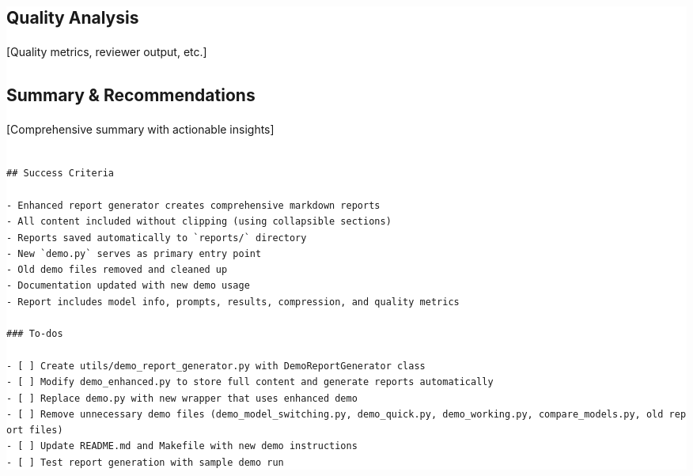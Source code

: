 ## Quality Analysis

[Quality metrics, reviewer output, etc.]

## Summary & Recommendations

[Comprehensive summary with actionable insights]

```

## Success Criteria

- Enhanced report generator creates comprehensive markdown reports
- All content included without clipping (using collapsible sections)
- Reports saved automatically to `reports/` directory
- New `demo.py` serves as primary entry point
- Old demo files removed and cleaned up
- Documentation updated with new demo usage
- Report includes model info, prompts, results, compression, and quality metrics

### To-dos

- [ ] Create utils/demo_report_generator.py with DemoReportGenerator class
- [ ] Modify demo_enhanced.py to store full content and generate reports automatically
- [ ] Replace demo.py with new wrapper that uses enhanced demo
- [ ] Remove unnecessary demo files (demo_model_switching.py, demo_quick.py, demo_working.py, compare_models.py, old report files)
- [ ] Update README.md and Makefile with new demo instructions
- [ ] Test report generation with sample demo run